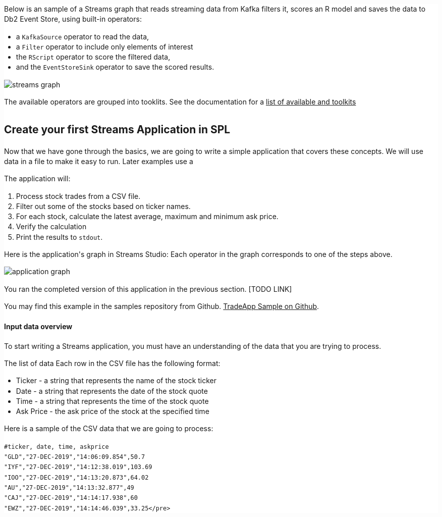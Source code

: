 Below is an sample of a Streams graph that reads streaming data from Kafka filters it, scores an R model and saves the data to Db2 Event Store, using  built-in operators:

-  a `KafkaSource` operator to read the data, 
-  a `Filter` operator to include only elements of interest
-  the `RScript` operator to score the filtered data,
-  and the `EventStoreSink` operator to save the scored results. 

 ![streams graph](/streamsx.documentation/images/qse/sample-app-animation.gif)

<div class="alert alert-info" role="alert">
The available operators are grouped into tooklits. See the documentation for a <a href="https://www.ibm.com/support/knowledgecenter/en/SSCRJU_4.3.0/com.ibm.streams.toolkits.doc/spldoc/dita/toolkits/toolkits.html">list of available and toolkits</a>
</div>


## Create your first Streams Application in SPL

Now that we have gone through the basics, we are going to write a simple application that covers these concepts. We will use data in a file to make it easy to run. Later examples use a

The application will:

1. Process stock trades from a CSV file.
1. Filter out some of the stocks based on ticker names.
1. For each stock, calculate the latest average, maximum and minimum ask price. 
1. Verify the calculation
1. Print the results to `stdout`.

Here is the application's graph in Streams Studio:
Each operator in the graph corresponds to one of the steps above.

![application graph](/streamsx.documentation/images/qse/sampleApp4.gif)

You ran the completed version of this application in the previous section.
[TODO LINK]

You may find this example in the samples repository from Github. [TradeApp Sample on Github](https://github.com/IBMStreams/samples/tree/master/QuickStart/TradesApp).

#### Input data overview

To start writing a Streams application, you must have an understanding of the data that you are trying to process. 

The list of data Each row in the CSV file has the following format:

*   Ticker - a string that represents the name of the stock ticker
*   Date - a string that represents the date of the stock quote
*   Time - a string that represents the time of the stock quote
*   Ask Price - the ask price of the stock at the specified time

Here is a sample of the CSV data that we are going to process:
```
#ticker, date, time, askprice
"GLD","27-DEC-2019","14:06:09.854",50.7
"IYF","27-DEC-2019","14:12:38.019",103.69
"IOO","27-DEC-2019","14:13:20.873",64.02
"AU","27-DEC-2019","14:13:32.877",49
"CAJ","27-DEC-2019","14:14:17.938",60
"EWZ","27-DEC-2019","14:14:46.039",33.25</pre>
```
